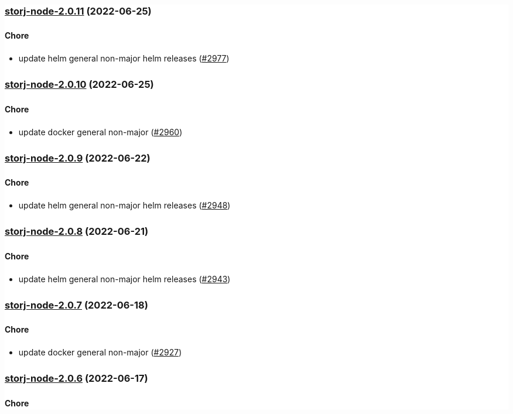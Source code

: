 <a name="storj-node-2.0.11"></a>

### [storj-node-2.0.11](https://github.com/truecharts/apps/compare/storj-node-2.0.10...storj-node-2.0.11) (2022-06-25)

#### Chore

- update helm general non-major helm releases ([#2977](https://github.com/truecharts/apps/issues/2977))

<a name="storj-node-2.0.10"></a>

### [storj-node-2.0.10](https://github.com/truecharts/apps/compare/storj-node-2.0.9...storj-node-2.0.10) (2022-06-25)

#### Chore

- update docker general non-major ([#2960](https://github.com/truecharts/apps/issues/2960))

<a name="storj-node-2.0.9"></a>

### [storj-node-2.0.9](https://github.com/truecharts/apps/compare/storj-node-2.0.8...storj-node-2.0.9) (2022-06-22)

#### Chore

- update helm general non-major helm releases ([#2948](https://github.com/truecharts/apps/issues/2948))

<a name="storj-node-2.0.8"></a>

### [storj-node-2.0.8](https://github.com/truecharts/apps/compare/storj-node-2.0.7...storj-node-2.0.8) (2022-06-21)

#### Chore

- update helm general non-major helm releases ([#2943](https://github.com/truecharts/apps/issues/2943))

<a name="storj-node-2.0.7"></a>

### [storj-node-2.0.7](https://github.com/truecharts/apps/compare/storj-node-2.0.6...storj-node-2.0.7) (2022-06-18)

#### Chore

- update docker general non-major ([#2927](https://github.com/truecharts/apps/issues/2927))

<a name="storj-node-2.0.6"></a>

### [storj-node-2.0.6](https://github.com/truecharts/apps/compare/storj-node-2.0.5...storj-node-2.0.6) (2022-06-17)

#### Chore
